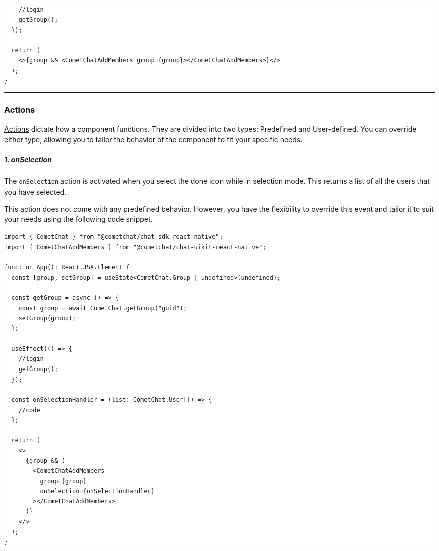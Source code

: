 ```tsx
    //login
    getGroup();
  });

  return (
    <>{group && <CometChatAddMembers group={group}></CometChatAddMembers>}</>
  );
}
```

</TabItem>
</Tabs>

---

### Actions

[Actions](/ui-kit/react-native/components-overview#actions) dictate how a component functions. They are divided into two types: Predefined and User-defined. You can override either type, allowing you to tailor the behavior of the component to fit your specific needs.

##### 1. onSelection

The `onSelection` action is activated when you select the done icon while in selection mode. This returns a list of all the users that you have selected.

This action does not come with any predefined behavior. However, you have the flexibility to override this event and tailor it to suit your needs using the following code snippet.

<Tabs>

<TabItem value="App.tsx" label="App.tsx">

```tsx
import { CometChat } from "@cometchat/chat-sdk-react-native";
import { CometChatAddMembers } from "@cometchat/chat-uikit-react-native";

function App(): React.JSX.Element {
  const [group, setGroup] = useState<CometChat.Group | undefined>(undefined);

  const getGroup = async () => {
    const group = await CometChat.getGroup("guid");
    setGroup(group);
  };

  useEffect(() => {
    //login
    getGroup();
  });

  const onSelectionHandler = (list: CometChat.User[]) => {
    //code
  };

  return (
    <>
      {group && (
        <CometChatAddMembers
          group={group}
          onSelection={onSelectionHandler}
        ></CometChatAddMembers>
      )}
    </>
  );
}
```

